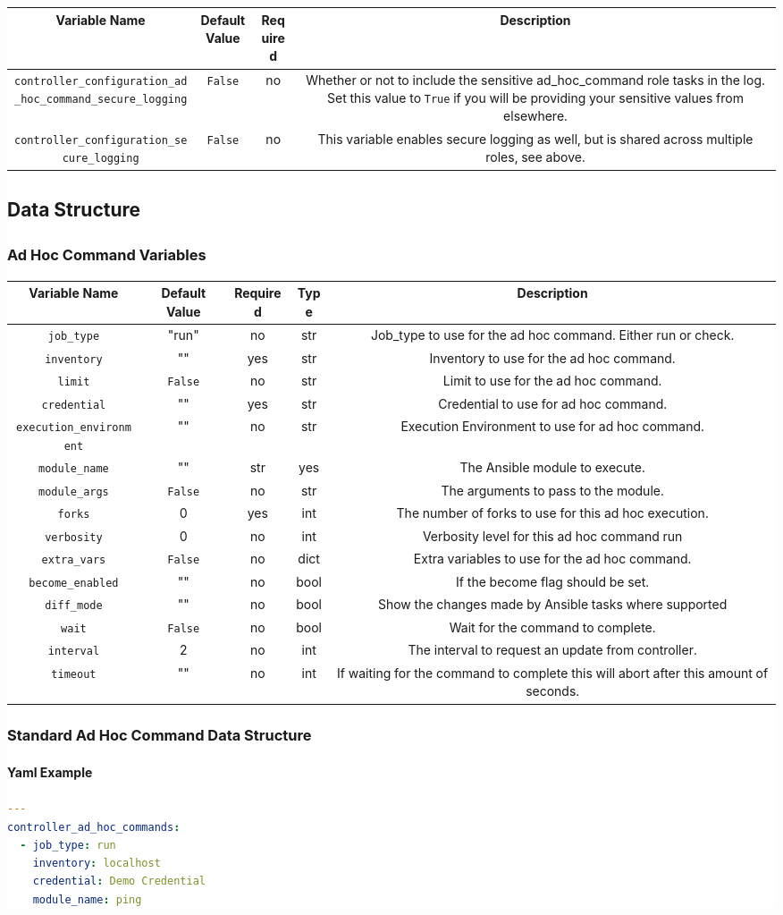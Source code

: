 |Variable Name|Default Value|Required|Description|
|:---:|:---:|:---:|:---:|
|`controller_configuration_ad_hoc_command_secure_logging`|`False`|no|Whether or not to include the sensitive ad_hoc_command role tasks in the log. Set this value to `True` if you will be providing your sensitive values from elsewhere.|
|`controller_configuration_secure_logging`|`False`|no|This variable enables secure logging as well, but is shared across multiple roles, see above.|

## Data Structure

### Ad Hoc Command Variables

|Variable Name|Default Value|Required|Type|Description|
|:---:|:---:|:---:|:---:|:---:|
|`job_type`|"run"|no|str|Job_type to use for the ad hoc command. Either run or check.|
|`inventory`|""|yes|str|Inventory to use for the ad hoc command.|
|`limit`|`False`|no|str|Limit to use for the ad hoc command.|
|`credential`|""|yes|str|Credential to use for ad hoc command.|
|`execution_environment`|""|no|str|Execution Environment to use for ad hoc command.|
|`module_name`|""|str|yes|The Ansible module to execute.|
|`module_args`|`False`|no|str|The arguments to pass to the module.|
|`forks`|0|yes|int|The number of forks to use for this ad hoc execution.|
|`verbosity`|0|no|int|Verbosity level for this ad hoc command run|
|`extra_vars`|`False`|no|dict|Extra variables to use for the ad hoc command.|
|`become_enabled`|""|no|bool|If the become flag should be set.|
|`diff_mode`|""|no|bool|Show the changes made by Ansible tasks where supported|
|`wait`|`False`|no|bool|Wait for the command to complete.|
|`interval`|2|no|int|The interval to request an update from controller.|
|`timeout`|""|no|int|If waiting for the command to complete this will abort after this amount of seconds.|

### Standard Ad Hoc Command Data Structure

#### Yaml Example

```yaml
---
controller_ad_hoc_commands:
  - job_type: run
    inventory: localhost
    credential: Demo Credential
    module_name: ping


```
